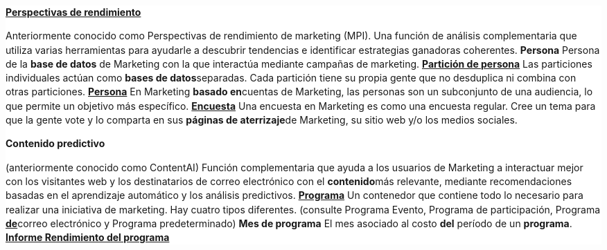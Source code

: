   </tr> 
  <tr> 
   <td colspan="1"> 
    <div> 
     <p><a href="http://docs.marketo.com/x/PgvG" rel="nofollow"><strong> Perspectivas de rendimiento</strong></a></p> 
    </div></td> 
   <td colspan="1">Anteriormente conocido como Perspectivas de rendimiento de marketing (MPI). Una función de análisis complementaria que utiliza varias herramientas para ayudarle a descubrir tendencias e identificar estrategias ganadoras coherentes.</td> 
  </tr> 
  <tr> 
   <td><strong>Persona</strong></td> 
   <td>Persona de la <strong>base de datos</strong> de Marketing con la que interactúa mediante campañas de marketing.</td> 
  </tr> 
  <tr> 
   <td colspan="1"><strong><a href="http://docs.marketo.com/display/DOCS/Understanding+Workspaces+and+Person+Partitions#UnderstandingWorkspacesandPersonPartitions-PersonPartitions" rel="nofollow">Partición de persona</a></strong></td> 
   <td colspan="1">Las particiones individuales actúan como <strong>bases de datos</strong>separadas. Cada partición tiene su propia gente que no desduplica ni combina con otras particiones.</td> 
  </tr> 
  <tr> 
   <td colspan="1"><a href="http://docs.marketo.com/display/DOCS/Using+Personas" rel="nofollow"><strong>Persona</strong></a></td> 
   <td colspan="1">En Marketing <strong>basado en</strong>cuentas de Marketing, las personas son un subconjunto de una audiencia, lo que permite un objetivo más específico.</td> 
  </tr> 
  <tr> 
   <td colspan="1"><a href="http://docs.marketo.com/x/2AEk" rel="nofollow"><strong>Encuesta</strong></a></td> 
   <td colspan="1">Una encuesta en Marketing es como una encuesta regular. Cree un tema para que la gente vote y lo comparta en sus <strong>páginas de aterrizaje</strong>de Marketing, su sitio web y/o los medios sociales.</td> 
  </tr> 
  <tr> 
   <td> 
    <div> 
     <p><strong> Contenido predictivo</strong></p> 
    </div></td> 
   <td>(anteriormente conocido como ContentAI) Función complementaria que ayuda a los usuarios de Marketing a interactuar mejor con los visitantes web y los destinatarios de correo electrónico con el <strong>contenido</strong>más relevante, mediante recomendaciones basadas en el aprendizaje automático y los análisis predictivos.</td> 
  </tr> 
  <tr> 
   <td colspan="1"><strong><a href="http://docs.marketo.com/display/DOCS/Understanding+Programs" rel="nofollow">Programa</a></strong></td> 
   <td colspan="1">Un contenedor que contiene todo lo necesario para realizar una iniciativa de marketing. Hay cuatro tipos diferentes. (consulte Programa <strong><a href="#eventprogram"></a></strong>Evento, Programa <strong><a href="#engagementprogram"></a></strong>de participación, Programa <a href="#emailprogram"><strong>de</strong></a>correo electrónico y Programa <strong><a href="#defaultprogram"></a></strong>predeterminado)</td> 
  </tr> 
  <tr> 
   <td colspan="1"><strong>Mes de programa</strong></td> 
   <td colspan="1"> El mes asociado al costo <strong>del</strong> período de un <strong>programa</strong>.</td> 
  </tr> 
  <tr> 
   <td colspan="1"><a href="http://docs.marketo.com/display/DOCS/Program+Performance+Report" rel="nofollow"><strong>Informe Rendimiento del programa</strong></a></td> 